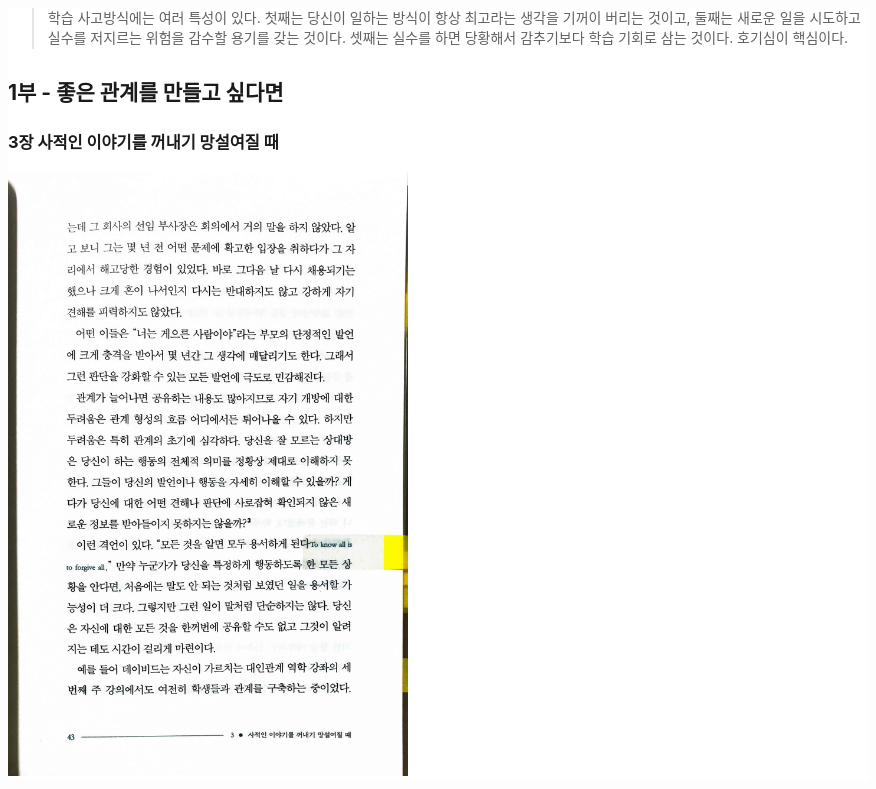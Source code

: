 > 학습 사고방식에는 여러 특성이 있다. 첫째는 당신이 일하는 방식이 항상 최고라는 생각을 기꺼이 버리는 것이고, 둘째는 새로운 일을 시도하고 실수를 저지르는 위험을 감수할 용기를 갖는 것이다. 셋째는 실수를 하면 당황해서 감추기보다 학습 기회로 삼는 것이다. 호기심이 핵심이다.

## 1부 - 좋은 관계를 만들고 싶다면

### 3장 사적인 이야기를 꺼내기 망설여질 때
<img src="connect/8.jpg" alt="" width="400"/>
